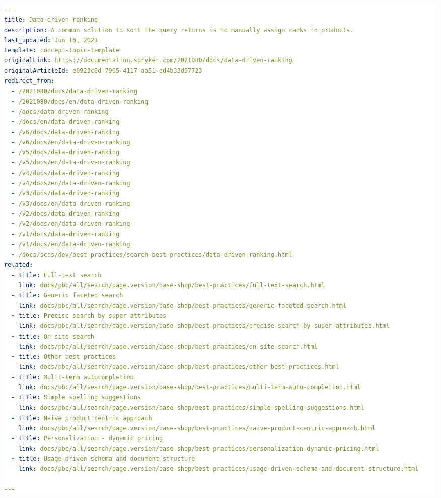 ```yaml
---
title: Data-driven ranking
description: A common solution to sort the query returns is to manually assign ranks to products.
last_updated: Jun 16, 2021
template: concept-topic-template
originalLink: https://documentation.spryker.com/2021080/docs/data-driven-ranking
originalArticleId: e0923c0d-7905-4117-aa51-ed4b33d97723
redirect_from:
  - /2021080/docs/data-driven-ranking
  - /2021080/docs/en/data-driven-ranking
  - /docs/data-driven-ranking
  - /docs/en/data-driven-ranking
  - /v6/docs/data-driven-ranking
  - /v6/docs/en/data-driven-ranking  
  - /v5/docs/data-driven-ranking
  - /v5/docs/en/data-driven-ranking  
  - /v4/docs/data-driven-ranking
  - /v4/docs/en/data-driven-ranking  
  - /v3/docs/data-driven-ranking
  - /v3/docs/en/data-driven-ranking  
  - /v2/docs/data-driven-ranking
  - /v2/docs/en/data-driven-ranking  
  - /v1/docs/data-driven-ranking
  - /v1/docs/en/data-driven-ranking
  - /docs/scos/dev/best-practices/search-best-practices/data-driven-ranking.html
related:
  - title: Full-text search
    link: docs/pbc/all/search/page.version/base-shop/best-practices/full-text-search.html
  - title: Generic faceted search
    link: docs/pbc/all/search/page.version/base-shop/best-practices/generic-faceted-search.html
  - title: Precise search by super attributes
    link: docs/pbc/all/search/page.version/base-shop/best-practices/precise-search-by-super-attributes.html
  - title: On-site search
    link: docs/pbc/all/search/page.version/base-shop/best-practices/on-site-search.html
  - title: Other best practices
    link: docs/pbc/all/search/page.version/base-shop/best-practices/other-best-practices.html
  - title: Multi-term autocompletion
    link: docs/pbc/all/search/page.version/base-shop/best-practices/multi-term-auto-completion.html
  - title: Simple spelling suggestions
    link: docs/pbc/all/search/page.version/base-shop/best-practices/simple-spelling-suggestions.html
  - title: Naive product centric approach
    link: docs/pbc/all/search/page.version/base-shop/best-practices/naive-product-centric-approach.html
  - title: Personalization - dynamic pricing
    link: docs/pbc/all/search/page.version/base-shop/best-practices/personalization-dynamic-pricing.html
  - title: Usage-driven schema and document structure
    link: docs/pbc/all/search/page.version/base-shop/best-practices/usage-driven-schema-and-document-structure.html

---
```
